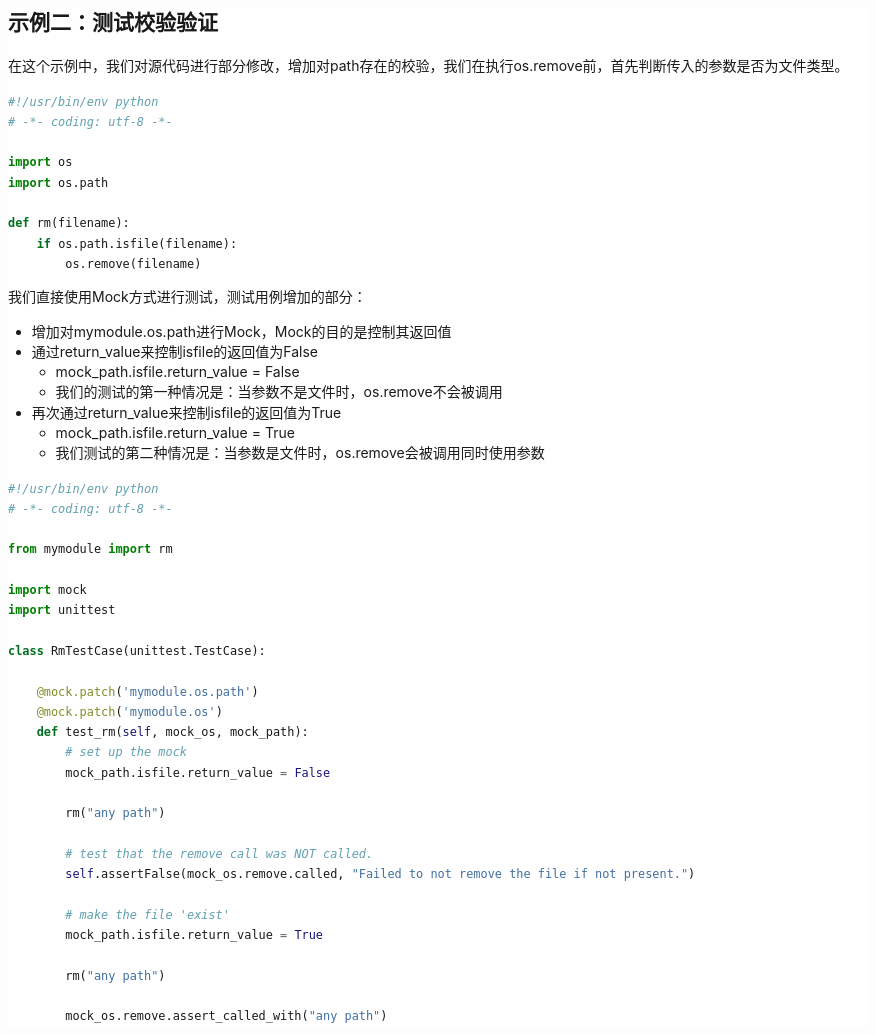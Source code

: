 ## 示例二：测试校验验证

在这个示例中，我们对源代码进行部分修改，增加对path存在的校验，我们在执行os.remove前，首先判断传入的参数是否为文件类型。

```python
#!/usr/bin/env python
# -*- coding: utf-8 -*-

import os
import os.path

def rm(filename):
    if os.path.isfile(filename):
        os.remove(filename)
```

我们直接使用Mock方式进行测试，测试用例增加的部分：

- 增加对mymodule.os.path进行Mock，Mock的目的是控制其返回值
- 通过return_value来控制isfile的返回值为False
   - mock_path.isfile.return_value = False
   - 我们的测试的第一种情况是：当参数不是文件时，os.remove不会被调用
- 再次通过return_value来控制isfile的返回值为True
   - mock_path.isfile.return_value = True
   - 我们测试的第二种情况是：当参数是文件时，os.remove会被调用同时使用参数

```python
#!/usr/bin/env python
# -*- coding: utf-8 -*-

from mymodule import rm

import mock
import unittest

class RmTestCase(unittest.TestCase):
    
    @mock.patch('mymodule.os.path')
    @mock.patch('mymodule.os')
    def test_rm(self, mock_os, mock_path):
        # set up the mock
        mock_path.isfile.return_value = False
        
        rm("any path")
        
        # test that the remove call was NOT called.
        self.assertFalse(mock_os.remove.called, "Failed to not remove the file if not present.")
        
        # make the file 'exist'
        mock_path.isfile.return_value = True
        
        rm("any path")
        
        mock_os.remove.assert_called_with("any path")
```
